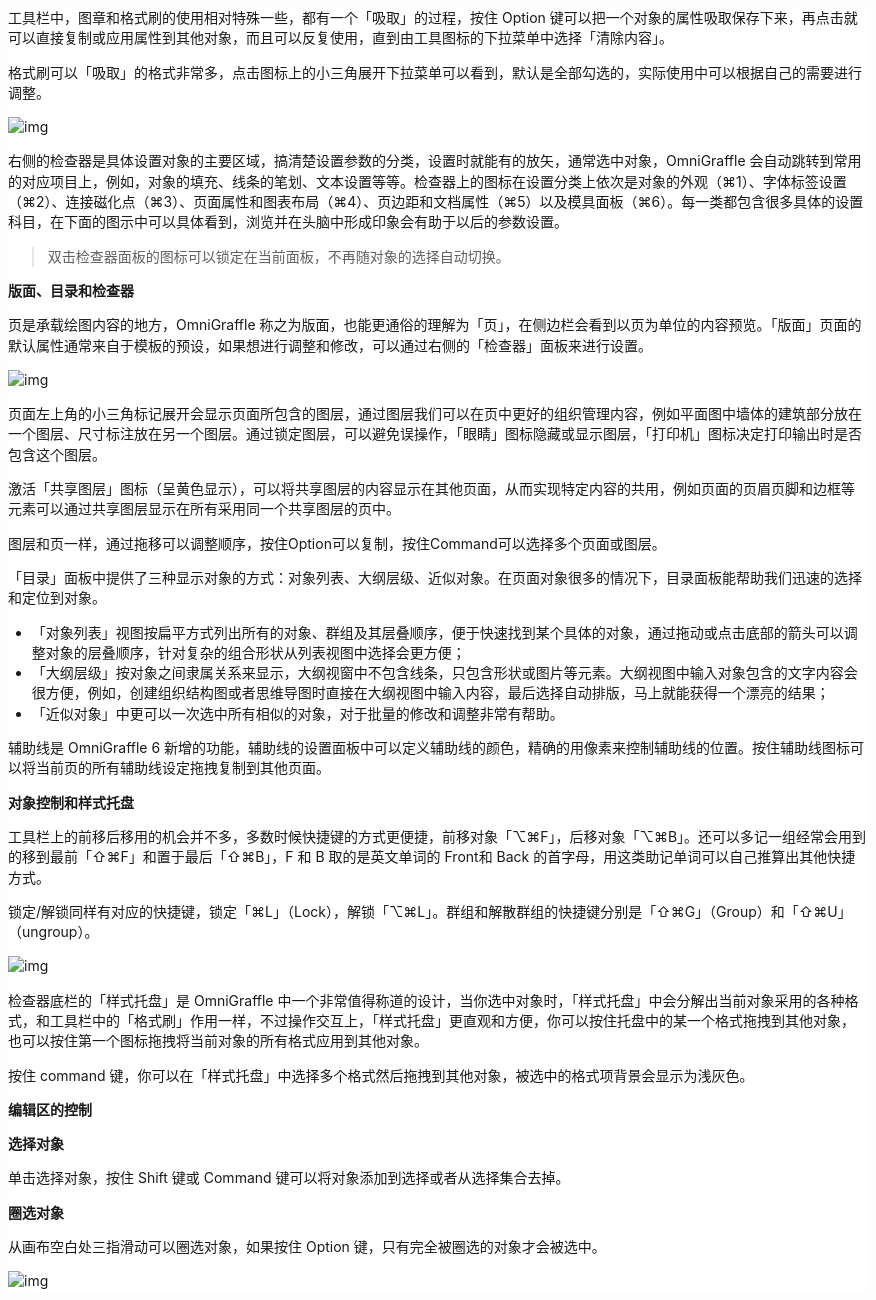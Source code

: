 工具栏中，图章和格式刷的使用相对特殊一些，都有一个「吸取」的过程，按住 Option 键可以把一个对象的属性吸取保存下来，再点击就可以直接复制或应用属性到其他对象，而且可以反复使用，直到由工具图标的下拉菜单中选择「清除内容」。

格式刷可以「吸取」的格式非常多，点击图标上的小三角展开下拉菜单可以看到，默认是全部勾选的，实际使用中可以根据自己的需要进行调整。

![img](https://cdn.sspai.com/2017/11/22/e528997c9c6278bfa4729cdfa47e9da0.png?imageView2/2/w/1120/q/90/interlace/1/ignore-error/1)

右侧的检查器是具体设置对象的主要区域，搞清楚设置参数的分类，设置时就能有的放矢，通常选中对象，OmniGraffle 会自动跳转到常用的对应项目上，例如，对象的填充、线条的笔划、文本设置等等。检查器上的图标在设置分类上依次是对象的外观（⌘1）、字体标签设置（⌘2）、连接磁化点（⌘3）、页面属性和图表布局（⌘4）、页边距和文档属性（⌘5）以及模具面板（⌘6）。每一类都包含很多具体的设置科目，在下面的图示中可以具体看到，浏览并在头脑中形成印象会有助于以后的参数设置。

> 双击检查器面板的图标可以锁定在当前面板，不再随对象的选择自动切换。

**版面、目录和检查器**

页是承载绘图内容的地方，OmniGraffle 称之为版面，也能更通俗的理解为「页」，在侧边栏会看到以页为单位的内容预览。「版面」页面的默认属性通常来自于模板的预设，如果想进行调整和修改，可以通过右侧的「检查器」面板来进行设置。

![img](https://cdn.sspai.com/2017/11/22/b1784c84b490e467caffdf9c03adeb0e.png?imageView2/2/w/1120/q/90/interlace/1/ignore-error/1)

页面左上角的小三角标记展开会显示页面所包含的图层，通过图层我们可以在页中更好的组织管理内容，例如平面图中墙体的建筑部分放在一个图层、尺寸标注放在另一个图层。通过锁定图层，可以避免误操作，「眼睛」图标隐藏或显示图层，「打印机」图标决定打印输出时是否包含这个图层。

激活「共享图层」图标（呈黄色显示），可以将共享图层的内容显示在其他页面，从而实现特定内容的共用，例如页面的页眉页脚和边框等元素可以通过共享图层显示在所有采用同一个共享图层的页中。

图层和页一样，通过拖移可以调整顺序，按住Option可以复制，按住Command可以选择多个页面或图层。

「目录」面板中提供了三种显示对象的方式：对象列表、大纲层级、近似对象。在页面对象很多的情况下，目录面板能帮助我们迅速的选择和定位到对象。

- 「对象列表」视图按扁平方式列出所有的对象、群组及其层叠顺序，便于快速找到某个具体的对象，通过拖动或点击底部的箭头可以调整对象的层叠顺序，针对复杂的组合形状从列表视图中选择会更方便；
- 「大纲层级」按对象之间隶属关系来显示，大纲视窗中不包含线条，只包含形状或图片等元素。大纲视图中输入对象包含的文字内容会很方便，例如，创建组织结构图或者思维导图时直接在大纲视图中输入内容，最后选择自动排版，马上就能获得一个漂亮的结果；
- 「近似对象」中更可以一次选中所有相似的对象，对于批量的修改和调整非常有帮助。

辅助线是 OmniGraffle 6 新增的功能，辅助线的设置面板中可以定义辅助线的颜色，精确的用像素来控制辅助线的位置。按住辅助线图标可以将当前页的所有辅助线设定拖拽复制到其他页面。

**对象控制和样式托盘**

工具栏上的前移后移用的机会并不多，多数时候快捷键的方式更便捷，前移对象「⌥⌘F」，后移对象「⌥⌘B」。还可以多记一组经常会用到的移到最前「⇧⌘F」和置于最后「⇧⌘B」，F 和 B 取的是英文单词的 Front和 Back 的首字母，用这类助记单词可以自己推算出其他快捷方式。

锁定/解锁同样有对应的快捷键，锁定「⌘L」（Lock），解锁「⌥⌘L」。群组和解散群组的快捷键分别是「⇧⌘G」（Group）和「⇧⌘U」（ungroup）。

![img](https://cdn.sspai.com/2017/11/22/90656b48f4a6a7f6962c256c5e92955f.png?imageView2/2/w/1120/q/90/interlace/1/ignore-error/1)

检查器底栏的「样式托盘」是 OmniGraffle 中一个非常值得称道的设计，当你选中对象时，「样式托盘」中会分解出当前对象采用的各种格式，和工具栏中的「格式刷」作用一样，不过操作交互上，「样式托盘」更直观和方便，你可以按住托盘中的某一个格式拖拽到其他对象，也可以按住第一个图标拖拽将当前对象的所有格式应用到其他对象。

按住 command 键，你可以在「样式托盘」中选择多个格式然后拖拽到其他对象，被选中的格式项背景会显示为浅灰色。

**编辑区的控制**

**选择对象**

单击选择对象，按住 Shift 键或 Command 键可以将对象添加到选择或者从选择集合去掉。

**圈选对象**

从画布空白处三指滑动可以圈选对象，如果按住 Option 键，只有完全被圈选的对象才会被选中。

![img](https://cdn.sspai.com/2017/11/22/464007f4167096a15a758a6b0baa4abc.png?imageView2/2/w/1120/q/90/interlace/1/ignore-error/1)
